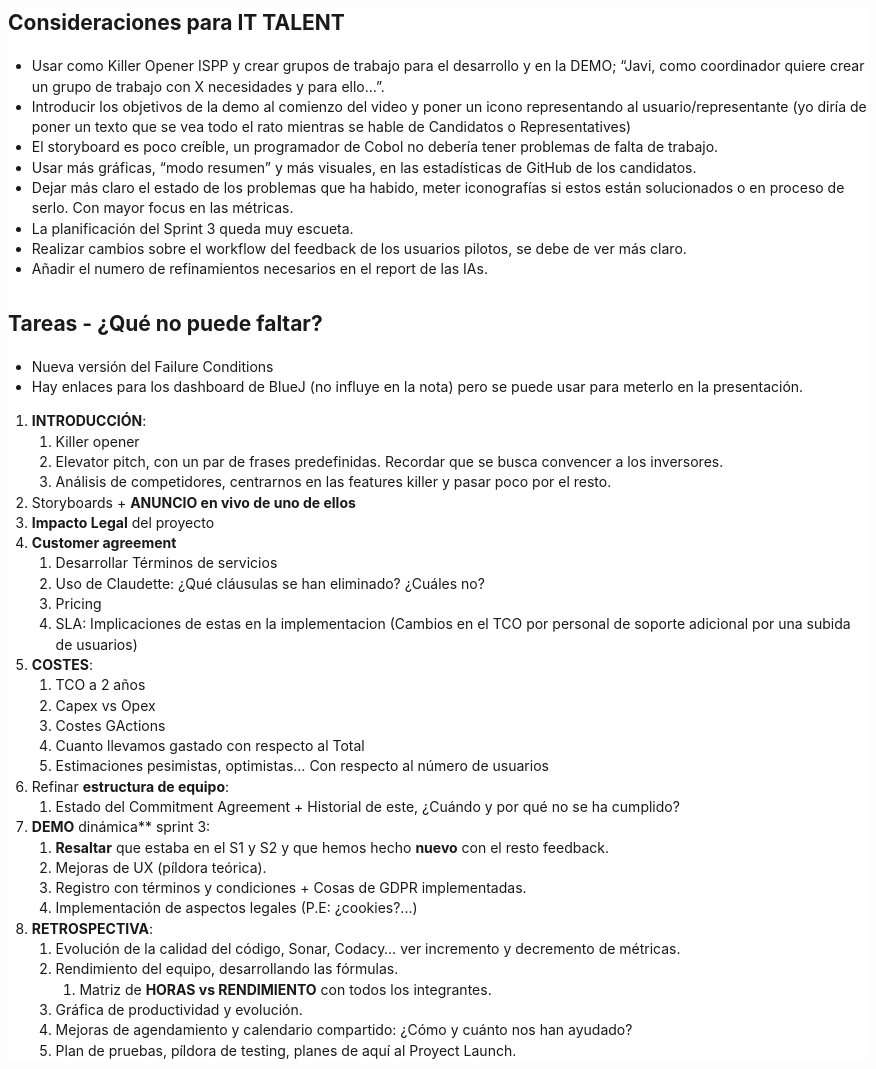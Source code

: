 

## <a name="_es35wsm2my6q22"></a>**Consideraciones para IT TALENT**
- Usar como Killer Opener ISPP y crear grupos de trabajo para el desarrollo y en la DEMO; “Javi, como coordinador quiere crear un grupo de trabajo con X necesidades y para ello…”.
- Introducir los objetivos de la demo al comienzo del video y poner un icono representando al usuario/representante (yo diría de poner un texto que se vea todo el rato mientras se hable de Candidatos o Representatives)
- El storyboard es poco creíble, un programador de Cobol no debería tener problemas de falta de trabajo.
- Usar más gráficas, “modo resumen” y más visuales, en las estadísticas de GitHub de  los candidatos.
- Dejar más claro el estado de los problemas que ha habido, meter iconografías si estos están solucionados o en proceso de serlo. Con mayor focus en las métricas.
- La planificación del Sprint 3 queda muy escueta.
- Realizar cambios sobre el workflow del feedback de los usuarios pilotos, se debe de ver más claro.
- Añadir el numero de refinamientos necesarios en el report de las IAs.



## <a name="_xw8pcxlaup9y22"></a>**Tareas - ¿Qué no puede faltar?**


- Nueva versión del Failure Conditions
- Hay enlaces para los dashboard de BlueJ (no influye en la nota) pero se puede usar para meterlo en la presentación.


1. **INTRODUCCIÓN**:
   1. Killer opener
   1. Elevator pitch, con un par de frases predefinidas. Recordar que se busca convencer a los inversores.
   1. Análisis de competidores, centrarnos en las features killer y pasar poco por el resto.
1. Storyboards + **ANUNCIO en vivo de uno de ellos**
1. **Impacto Legal** del proyecto
1. **Customer agreement**
   1. Desarrollar Términos de servicios
   1. Uso de Claudette: ¿Qué cláusulas se han eliminado? ¿Cuáles no?
   1. Pricing
   1. SLA: Implicaciones de estas en la implementacion (Cambios en el TCO por personal de soporte adicional por una subida de usuarios)
1. **COSTES**:
   1. TCO a 2 años
   1. Capex vs Opex
   1. Costes GActions
   1. Cuanto llevamos gastado con respecto al Total
   1. Estimaciones pesimistas, optimistas… Con respecto al número de usuarios
1. Refinar **estructura de equipo**:
   1. Estado del Commitment Agreement + Historial de este, ¿Cuándo y por qué no se ha cumplido?
1. **DEMO** dinámica** sprint 3:
   1. **Resaltar** que estaba en el S1 y S2 y que hemos hecho **nuevo** con el resto feedback.
   1. Mejoras de UX (píldora teórica).
   1. Registro con términos y condiciones + Cosas de GDPR implementadas.
   1. Implementación de aspectos legales (P.E: ¿cookies?...) 
1. **RETROSPECTIVA**:
   1. Evolución de la calidad del código, Sonar, Codacy… ver incremento y decremento de métricas.
   1. Rendimiento del equipo, desarrollando las fórmulas.
      1. Matriz de **HORAS vs RENDIMIENTO** con todos los integrantes.
   1. Gráfica de productividad y evolución.
   1. Mejoras de agendamiento y calendario compartido: ¿Cómo y cuánto nos han ayudado?
   1. Plan de pruebas, píldora de testing, planes de aquí al Proyect Launch. 